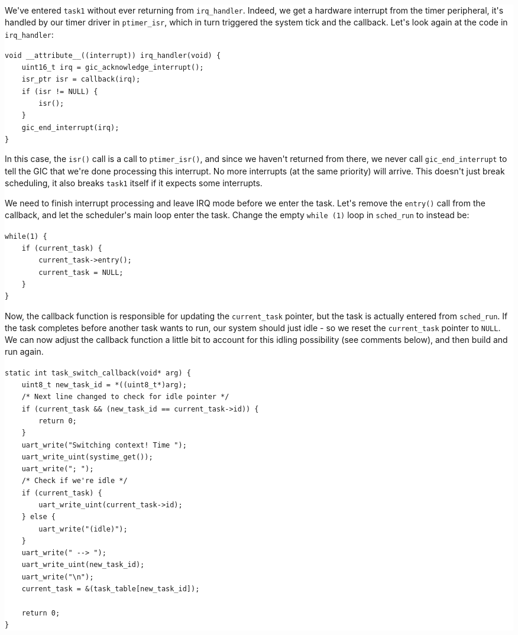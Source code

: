 We've entered `task1` without ever returning from `irq_handler`. Indeed, we get a hardware interrupt from the timer peripheral, it's handled by our timer driver in `ptimer_isr`, which in turn triggered the system tick and the callback. Let's look again at the code in `irq_handler`:

```
void __attribute__((interrupt)) irq_handler(void) {
    uint16_t irq = gic_acknowledge_interrupt();
    isr_ptr isr = callback(irq);
    if (isr != NULL) {
        isr();
    }
    gic_end_interrupt(irq);
}
```

In this case, the `isr()` call is a call to `ptimer_isr()`, and since we haven't returned from there, we never call `gic_end_interrupt` to tell the GIC that we're done processing this interrupt. No more interrupts (at the same priority) will arrive. This doesn't just break scheduling, it also breaks `task1` itself if it expects some interrupts.

We need to finish interrupt processing and leave IRQ mode before we enter the task. Let's remove the `entry()` call from the callback, and let the scheduler's main loop enter the task. Change the empty `while (1)` loop in `sched_run` to instead be:

```
while(1) {
    if (current_task) {
        current_task->entry();
        current_task = NULL;
    }
}
```

Now, the callback function is responsible for updating the `current_task` pointer, but the task is actually entered from `sched_run`. If the task completes before another task wants to run, our system should just idle - so we reset the `current_task` pointer to `NULL`. We can now adjust the callback function a little bit to account for this idling possibility (see comments below), and then build and run again.

```
static int task_switch_callback(void* arg) {
    uint8_t new_task_id = *((uint8_t*)arg);
    /* Next line changed to check for idle pointer */
    if (current_task && (new_task_id == current_task->id)) {
        return 0;
    }
    uart_write("Switching context! Time ");
    uart_write_uint(systime_get());
    uart_write("; ");
    /* Check if we're idle */
    if (current_task) {
        uart_write_uint(current_task->id);
    } else {
        uart_write("(idle)");
    }
    uart_write(" --> ");
    uart_write_uint(new_task_id);
    uart_write("\n");
    current_task = &(task_table[new_task_id]);

    return 0;
}
```
